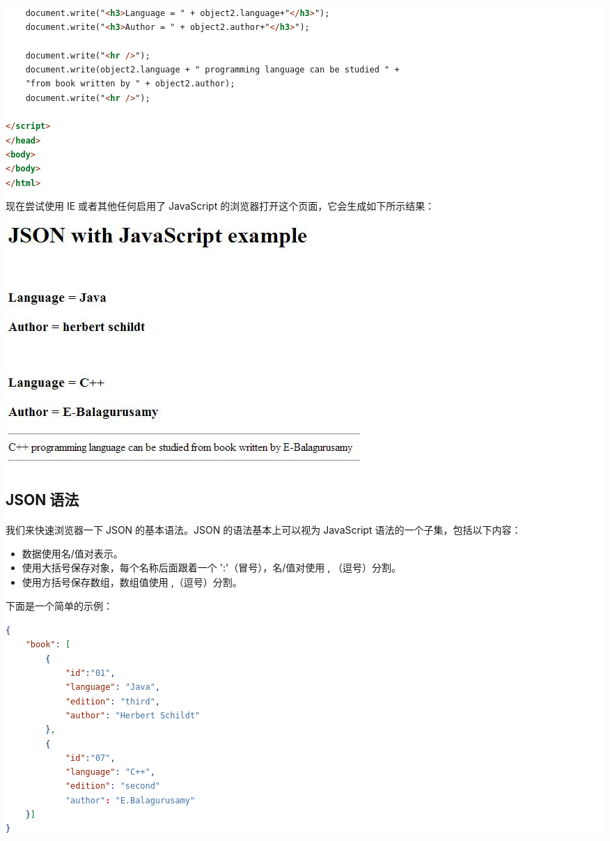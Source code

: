 ```html
	document.write("<h3>Language = " + object2.language+"</h3>");  
	document.write("<h3>Author = " + object2.author+"</h3>");   

	document.write("<hr />");
	document.write(object2.language + " programming language can be studied " +
	"from book written by " + object2.author);
	document.write("<hr />");
  
</script>
</head>
<body>
</body>
</html>
```

现在尝试使用 IE 或者其他任何启用了 JavaScript 的浏览器打开这个页面，它会生成如下所示结果：

![json example demo](images/json_example_demo.jpg)

## JSON 语法

我们来快速浏览器一下 JSON 的基本语法。JSON 的语法基本上可以视为 JavaScript 语法的一个子集，包括以下内容：

- 数据使用名/值对表示。
- 使用大括号保存对象，每个名称后面跟着一个 ':'（冒号），名/值对使用 , （逗号）分割。
- 使用方括号保存数组，数组值使用 ,（逗号）分割。

下面是一个简单的示例：

```json
{
	"book": [
		{
			"id":"01",
			"language": "Java",
			"edition": "third",
			"author": "Herbert Schildt"
		},
		{
			"id":"07",
			"language": "C++",
			"edition": "second"
			"author": "E.Balagurusamy"
	}]
}
```
